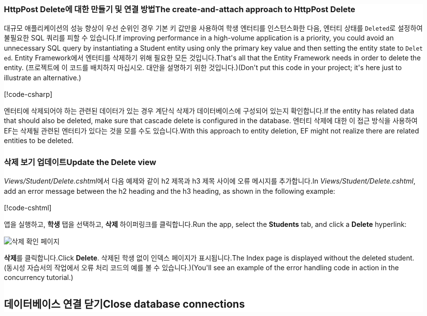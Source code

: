 ### <a name="the-create-and-attach-approach-to-httppost-delete"></a><span data-ttu-id="c8f6b-272">HttpPost Delete에 대한 만들기 및 연결 방법</span><span class="sxs-lookup"><span data-stu-id="c8f6b-272">The create-and-attach approach to HttpPost Delete</span></span>

<span data-ttu-id="c8f6b-273">대규모 애플리케이션의 성능 향상이 우선 순위인 경우 기본 키 값만을 사용하여 학생 엔터티를 인스턴스화한 다음, 엔터티 상태를 `Deleted`로 설정하여 불필요한 SQL 쿼리를 피할 수 있습니다.</span><span class="sxs-lookup"><span data-stu-id="c8f6b-273">If improving performance in a high-volume application is a priority, you could avoid an unnecessary SQL query by instantiating a Student entity using only the primary key value and then setting the entity state to `Deleted`.</span></span> <span data-ttu-id="c8f6b-274">Entity Framework에서 엔터티를 삭제하기 위해 필요한 모든 것입니다.</span><span class="sxs-lookup"><span data-stu-id="c8f6b-274">That's all that the Entity Framework needs in order to delete the entity.</span></span> <span data-ttu-id="c8f6b-275">(프로젝트에 이 코드를 배치하지 마십시오. 대안을 설명하기 위한 것입니다.)</span><span class="sxs-lookup"><span data-stu-id="c8f6b-275">(Don't put this code in your project; it's here just to illustrate an alternative.)</span></span>

[!code-csharp[](intro/samples/cu/Controllers/StudentsController.cs?name=snippet_DeleteWithoutReadFirst&highlight=7-8)]

<span data-ttu-id="c8f6b-276">엔터티에 삭제되어야 하는 관련된 데이터가 있는 경우 계단식 삭제가 데이터베이스에 구성되어 있는지 확인합니다.</span><span class="sxs-lookup"><span data-stu-id="c8f6b-276">If the entity has related data that should also be deleted, make sure that cascade delete is configured in the database.</span></span> <span data-ttu-id="c8f6b-277">엔터티 삭제에 대한 이 접근 방식을 사용하여 EF는 삭제될 관련된 엔터티가 있다는 것을 모를 수도 있습니다.</span><span class="sxs-lookup"><span data-stu-id="c8f6b-277">With this approach to entity deletion, EF might not realize there are related entities to be deleted.</span></span>

### <a name="update-the-delete-view"></a><span data-ttu-id="c8f6b-278">삭제 보기 업데이트</span><span class="sxs-lookup"><span data-stu-id="c8f6b-278">Update the Delete view</span></span>

<span data-ttu-id="c8f6b-279">*Views/Student/Delete.cshtml*에서 다음 예제와 같이 h2 제목과 h3 제목 사이에 오류 메시지를 추가합니다.</span><span class="sxs-lookup"><span data-stu-id="c8f6b-279">In *Views/Student/Delete.cshtml*, add an error message between the h2 heading and the h3 heading, as shown in the following example:</span></span>

[!code-cshtml[](intro/samples/cu/Views/Students/Delete.cshtml?range=7-9&highlight=2)]

<span data-ttu-id="c8f6b-280">앱을 실행하고, **학생** 탭을 선택하고, **삭제** 하이퍼링크를 클릭합니다.</span><span class="sxs-lookup"><span data-stu-id="c8f6b-280">Run the app, select the **Students** tab, and click a **Delete** hyperlink:</span></span>

![삭제 확인 페이지](crud/_static/student-delete.png)

<span data-ttu-id="c8f6b-282">**삭제**를 클릭합니다.</span><span class="sxs-lookup"><span data-stu-id="c8f6b-282">Click **Delete**.</span></span> <span data-ttu-id="c8f6b-283">삭제된 학생 없이 인덱스 페이지가 표시됩니다.</span><span class="sxs-lookup"><span data-stu-id="c8f6b-283">The Index page is displayed without the deleted student.</span></span> <span data-ttu-id="c8f6b-284">(동시성 자습서의 작업에서 오류 처리 코드의 예를 볼 수 있습니다.)</span><span class="sxs-lookup"><span data-stu-id="c8f6b-284">(You'll see an example of the error handling code in action in the concurrency tutorial.)</span></span>

## <a name="close-database-connections"></a><span data-ttu-id="c8f6b-285">데이터베이스 연결 닫기</span><span class="sxs-lookup"><span data-stu-id="c8f6b-285">Close database connections</span></span>
